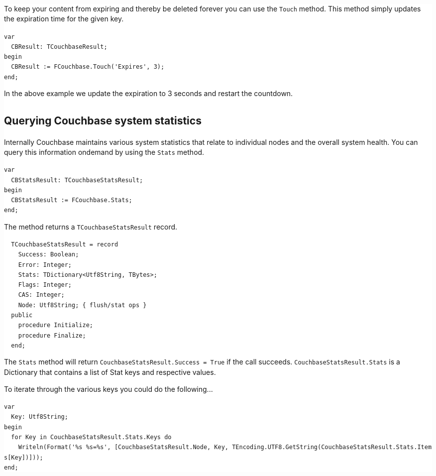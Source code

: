 To keep your content from expiring and thereby be deleted forever you can use the ```Touch``` method.  This method simply updates the expiration time for the given key.
```Delphi
var
  CBResult: TCouchbaseResult;
begin
  CBResult := FCouchbase.Touch('Expires', 3);
end;
```
In the above example we update the expiration to 3 seconds and restart the countdown.

## Querying Couchbase system statistics 
Internally Couchbase maintains various system statistics that relate to individual nodes and the overall system health.  You can query this information ondemand by using the ```Stats``` method.

```Delphi
var
  CBStatsResult: TCouchbaseStatsResult;
begin
  CBStatsResult := FCouchbase.Stats;
end;
```
The method returns a ```TCouchbaseStatsResult``` record.

```Delphi
  TCouchbaseStatsResult = record
    Success: Boolean;
    Error: Integer;
    Stats: TDictionary<Utf8String, TBytes>;
    Flags: Integer;
    CAS: Integer;
    Node: Utf8String; { flush/stat ops }
  public
    procedure Initialize;
    procedure Finalize;
  end;
```

The ```Stats``` method will return ```CouchbaseStatsResult.Success = True``` if the call succeeds.  ```CouchbaseStatsResult.Stats``` is a Dictionary that contains a list of Stat keys and respective values.

To iterate through the various keys you could do the following...
```Delphi
var
  Key: Utf8String;
begin
  for Key in CouchbaseStatsResult.Stats.Keys do
    Writeln(Format('%s %s=%s', [CouchbaseStatsResult.Node, Key, TEncoding.UTF8.GetString(CouchbaseStatsResult.Stats.Items[Key])]));
end;

```
